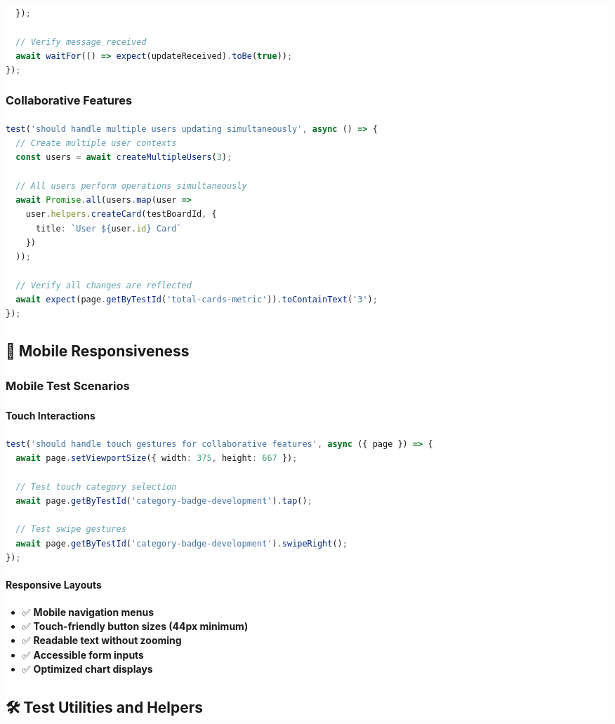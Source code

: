 ```typescript
  });
  
  // Verify message received
  await waitFor(() => expect(updateReceived).toBe(true));
});
```

### Collaborative Features

```typescript
test('should handle multiple users updating simultaneously', async () => {
  // Create multiple user contexts
  const users = await createMultipleUsers(3);
  
  // All users perform operations simultaneously
  await Promise.all(users.map(user => 
    user.helpers.createCard(testBoardId, {
      title: `User ${user.id} Card`
    })
  ));
  
  // Verify all changes are reflected
  await expect(page.getByTestId('total-cards-metric')).toContainText('3');
});
```

## 📱 Mobile Responsiveness

### Mobile Test Scenarios

#### Touch Interactions
```typescript
test('should handle touch gestures for collaborative features', async ({ page }) => {
  await page.setViewportSize({ width: 375, height: 667 });
  
  // Test touch category selection
  await page.getByTestId('category-badge-development').tap();
  
  // Test swipe gestures
  await page.getByTestId('category-badge-development').swipeRight();
});
```

#### Responsive Layouts
- ✅ **Mobile navigation menus**
- ✅ **Touch-friendly button sizes (44px minimum)**
- ✅ **Readable text without zooming**
- ✅ **Accessible form inputs**
- ✅ **Optimized chart displays**

## 🛠️ Test Utilities and Helpers
